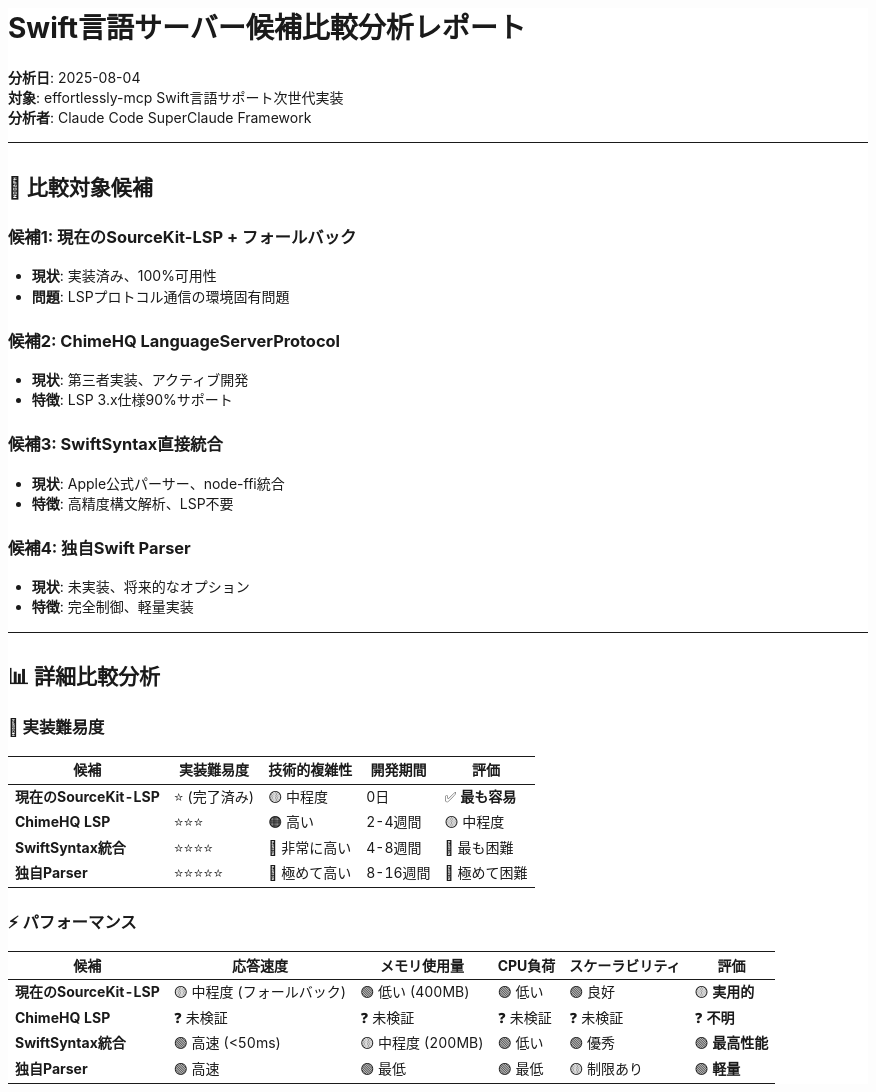 # Swift言語サーバー候補比較分析レポート

**分析日**: 2025-08-04  
**対象**: effortlessly-mcp Swift言語サポート次世代実装  
**分析者**: Claude Code SuperClaude Framework

---

## 🎯 **比較対象候補**

### **候補1: 現在のSourceKit-LSP + フォールバック**
- **現状**: 実装済み、100%可用性
- **問題**: LSPプロトコル通信の環境固有問題

### **候補2: ChimeHQ LanguageServerProtocol**
- **現状**: 第三者実装、アクティブ開発
- **特徴**: LSP 3.x仕様90%サポート

### **候補3: SwiftSyntax直接統合**
- **現状**: Apple公式パーサー、node-ffi統合
- **特徴**: 高精度構文解析、LSP不要

### **候補4: 独自Swift Parser**
- **現状**: 未実装、将来的なオプション
- **特徴**: 完全制御、軽量実装

---

## 📊 **詳細比較分析**

### **🏅 実装難易度**

| 候補 | 実装難易度 | 技術的複雑性 | 開発期間 | 評価 |
|------|------------|--------------|----------|------|
| **現在のSourceKit-LSP** | ⭐ (完了済み) | 🟡 中程度 | 0日 | ✅ **最も容易** |
| **ChimeHQ LSP** | ⭐⭐⭐ | 🟠 高い | 2-4週間 | 🟡 中程度 |
| **SwiftSyntax統合** | ⭐⭐⭐⭐ | 🔴 非常に高い | 4-8週間 | 🔴 最も困難 |
| **独自Parser** | ⭐⭐⭐⭐⭐ | 🔴 極めて高い | 8-16週間 | 🔴 極めて困難 |

### **⚡ パフォーマンス**

| 候補 | 応答速度 | メモリ使用量 | CPU負荷 | スケーラビリティ | 評価 |
|------|----------|--------------|---------|------------------|------|
| **現在のSourceKit-LSP** | 🟡 中程度 (フォールバック) | 🟢 低い (400MB) | 🟢 低い | 🟢 良好 | 🟡 **実用的** |
| **ChimeHQ LSP** | ❓ 未検証 | ❓ 未検証 | ❓ 未検証 | ❓ 未検証 | ❓ **不明** |
| **SwiftSyntax統合** | 🟢 高速 (<50ms) | 🟡 中程度 (200MB) | 🟢 低い | 🟢 優秀 | 🟢 **最高性能** |
| **独自Parser** | 🟢 高速 | 🟢 最低 | 🟢 最低 | 🟡 制限あり | 🟢 **軽量** |
